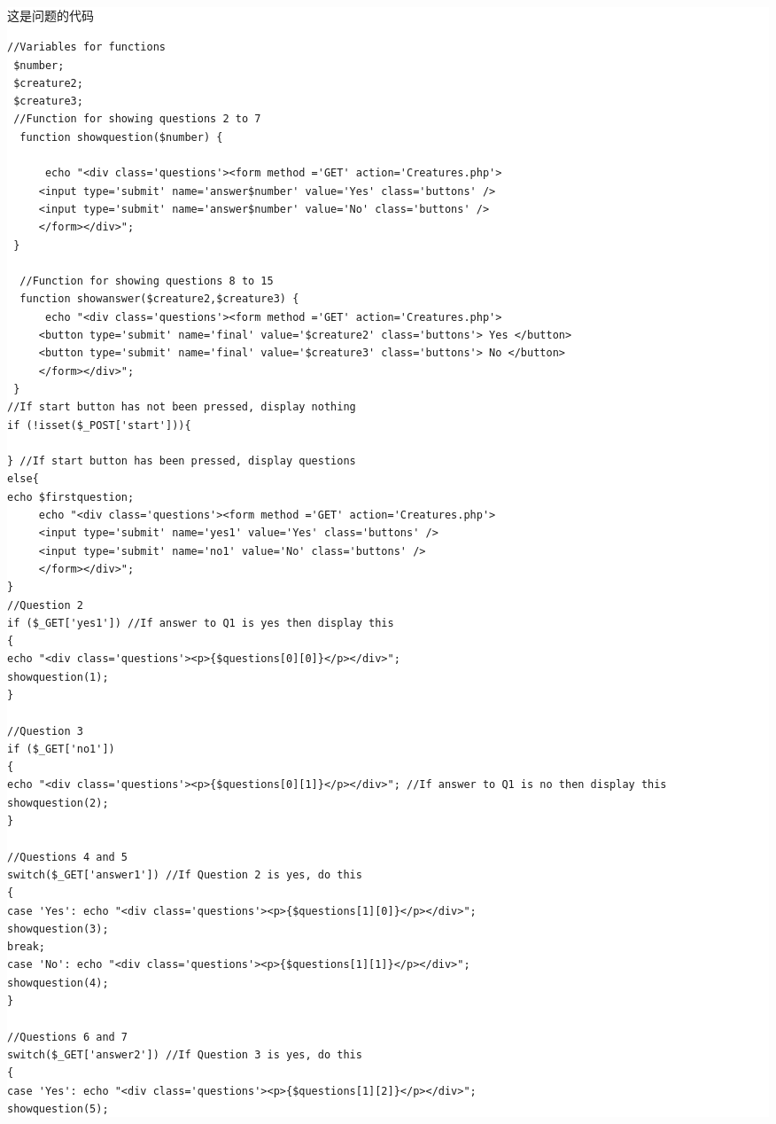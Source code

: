 这是问题的代码

```
//Variables for functions
 $number;
 $creature2;
 $creature3;
 //Function for showing questions 2 to 7
  function showquestion($number) {

      echo "<div class='questions'><form method ='GET' action='Creatures.php'>
     <input type='submit' name='answer$number' value='Yes' class='buttons' />
     <input type='submit' name='answer$number' value='No' class='buttons' />
     </form></div>";
 }

  //Function for showing questions 8 to 15
  function showanswer($creature2,$creature3) {
      echo "<div class='questions'><form method ='GET' action='Creatures.php'>
     <button type='submit' name='final' value='$creature2' class='buttons'> Yes </button>
     <button type='submit' name='final' value='$creature3' class='buttons'> No </button>
     </form></div>";
 }
//If start button has not been pressed, display nothing
if (!isset($_POST['start'])){

} //If start button has been pressed, display questions
else{ 
echo $firstquestion;
     echo "<div class='questions'><form method ='GET' action='Creatures.php'>
     <input type='submit' name='yes1' value='Yes' class='buttons' />
     <input type='submit' name='no1' value='No' class='buttons' />
     </form></div>";
}
//Question 2
if ($_GET['yes1']) //If answer to Q1 is yes then display this
{
echo "<div class='questions'><p>{$questions[0][0]}</p></div>";
showquestion(1);
}

//Question 3
if ($_GET['no1']) 
{
echo "<div class='questions'><p>{$questions[0][1]}</p></div>"; //If answer to Q1 is no then display this
showquestion(2);
}

//Questions 4 and 5
switch($_GET['answer1']) //If Question 2 is yes, do this
{
case 'Yes': echo "<div class='questions'><p>{$questions[1][0]}</p></div>";
showquestion(3);
break;
case 'No': echo "<div class='questions'><p>{$questions[1][1]}</p></div>";
showquestion(4);
}

//Questions 6 and 7
switch($_GET['answer2']) //If Question 3 is yes, do this
{
case 'Yes': echo "<div class='questions'><p>{$questions[1][2]}</p></div>";
showquestion(5);
```